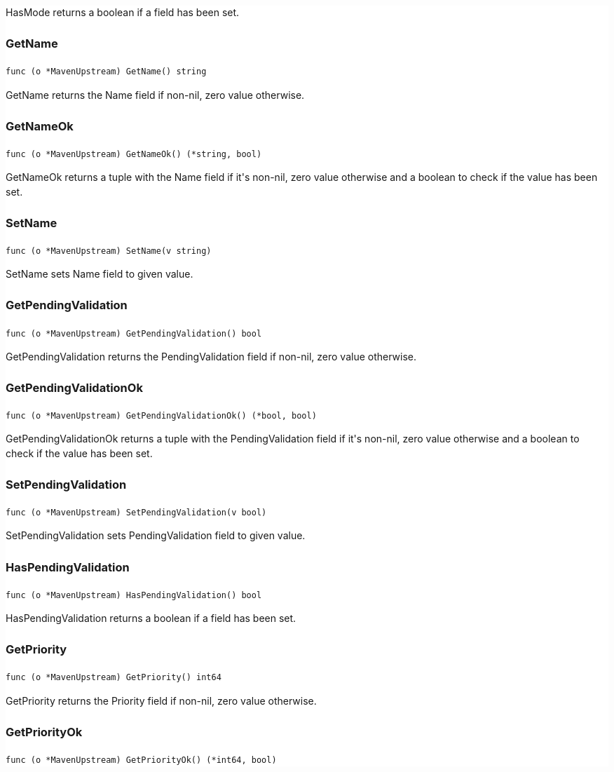 HasMode returns a boolean if a field has been set.

### GetName

`func (o *MavenUpstream) GetName() string`

GetName returns the Name field if non-nil, zero value otherwise.

### GetNameOk

`func (o *MavenUpstream) GetNameOk() (*string, bool)`

GetNameOk returns a tuple with the Name field if it's non-nil, zero value otherwise
and a boolean to check if the value has been set.

### SetName

`func (o *MavenUpstream) SetName(v string)`

SetName sets Name field to given value.


### GetPendingValidation

`func (o *MavenUpstream) GetPendingValidation() bool`

GetPendingValidation returns the PendingValidation field if non-nil, zero value otherwise.

### GetPendingValidationOk

`func (o *MavenUpstream) GetPendingValidationOk() (*bool, bool)`

GetPendingValidationOk returns a tuple with the PendingValidation field if it's non-nil, zero value otherwise
and a boolean to check if the value has been set.

### SetPendingValidation

`func (o *MavenUpstream) SetPendingValidation(v bool)`

SetPendingValidation sets PendingValidation field to given value.

### HasPendingValidation

`func (o *MavenUpstream) HasPendingValidation() bool`

HasPendingValidation returns a boolean if a field has been set.

### GetPriority

`func (o *MavenUpstream) GetPriority() int64`

GetPriority returns the Priority field if non-nil, zero value otherwise.

### GetPriorityOk

`func (o *MavenUpstream) GetPriorityOk() (*int64, bool)`
